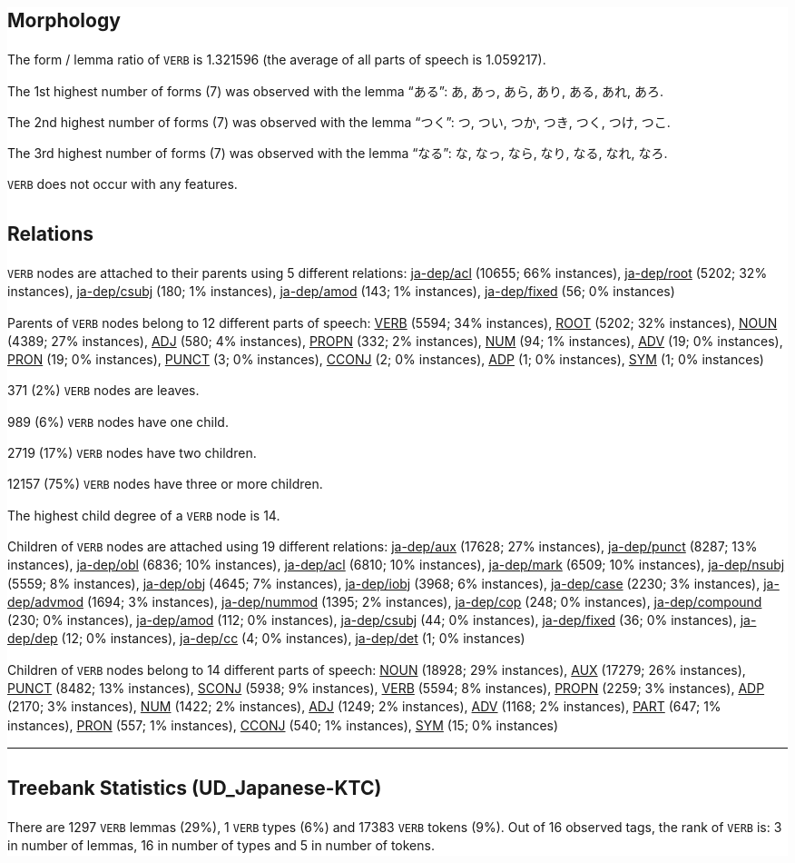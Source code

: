 ## Morphology

The form / lemma ratio of `VERB` is 1.321596 (the average of all parts of speech is 1.059217).

The 1st highest number of forms (7) was observed with the lemma “ある”: あ, あっ, あら, あり, ある, あれ, あろ.

The 2nd highest number of forms (7) was observed with the lemma “つく”: つ, つい, つか, つき, つく, つけ, つこ.

The 3rd highest number of forms (7) was observed with the lemma “なる”: な, なっ, なら, なり, なる, なれ, なろ.

`VERB` does not occur with any features.


## Relations

`VERB` nodes are attached to their parents using 5 different relations: [ja-dep/acl]() (10655; 66% instances), [ja-dep/root]() (5202; 32% instances), [ja-dep/csubj]() (180; 1% instances), [ja-dep/amod]() (143; 1% instances), [ja-dep/fixed]() (56; 0% instances)

Parents of `VERB` nodes belong to 12 different parts of speech: [VERB]() (5594; 34% instances), [ROOT]() (5202; 32% instances), [NOUN]() (4389; 27% instances), [ADJ]() (580; 4% instances), [PROPN]() (332; 2% instances), [NUM]() (94; 1% instances), [ADV]() (19; 0% instances), [PRON]() (19; 0% instances), [PUNCT]() (3; 0% instances), [CCONJ]() (2; 0% instances), [ADP]() (1; 0% instances), [SYM]() (1; 0% instances)

371 (2%) `VERB` nodes are leaves.

989 (6%) `VERB` nodes have one child.

2719 (17%) `VERB` nodes have two children.

12157 (75%) `VERB` nodes have three or more children.

The highest child degree of a `VERB` node is 14.

Children of `VERB` nodes are attached using 19 different relations: [ja-dep/aux]() (17628; 27% instances), [ja-dep/punct]() (8287; 13% instances), [ja-dep/obl]() (6836; 10% instances), [ja-dep/acl]() (6810; 10% instances), [ja-dep/mark]() (6509; 10% instances), [ja-dep/nsubj]() (5559; 8% instances), [ja-dep/obj]() (4645; 7% instances), [ja-dep/iobj]() (3968; 6% instances), [ja-dep/case]() (2230; 3% instances), [ja-dep/advmod]() (1694; 3% instances), [ja-dep/nummod]() (1395; 2% instances), [ja-dep/cop]() (248; 0% instances), [ja-dep/compound]() (230; 0% instances), [ja-dep/amod]() (112; 0% instances), [ja-dep/csubj]() (44; 0% instances), [ja-dep/fixed]() (36; 0% instances), [ja-dep/dep]() (12; 0% instances), [ja-dep/cc]() (4; 0% instances), [ja-dep/det]() (1; 0% instances)

Children of `VERB` nodes belong to 14 different parts of speech: [NOUN]() (18928; 29% instances), [AUX]() (17279; 26% instances), [PUNCT]() (8482; 13% instances), [SCONJ]() (5938; 9% instances), [VERB]() (5594; 8% instances), [PROPN]() (2259; 3% instances), [ADP]() (2170; 3% instances), [NUM]() (1422; 2% instances), [ADJ]() (1249; 2% instances), [ADV]() (1168; 2% instances), [PART]() (647; 1% instances), [PRON]() (557; 1% instances), [CCONJ]() (540; 1% instances), [SYM]() (15; 0% instances)



--------------------------------------------------------------------------------

## Treebank Statistics (UD_Japanese-KTC)

There are 1297 `VERB` lemmas (29%), 1 `VERB` types (6%) and 17383 `VERB` tokens (9%).
Out of 16 observed tags, the rank of `VERB` is: 3 in number of lemmas, 16 in number of types and 5 in number of tokens.

